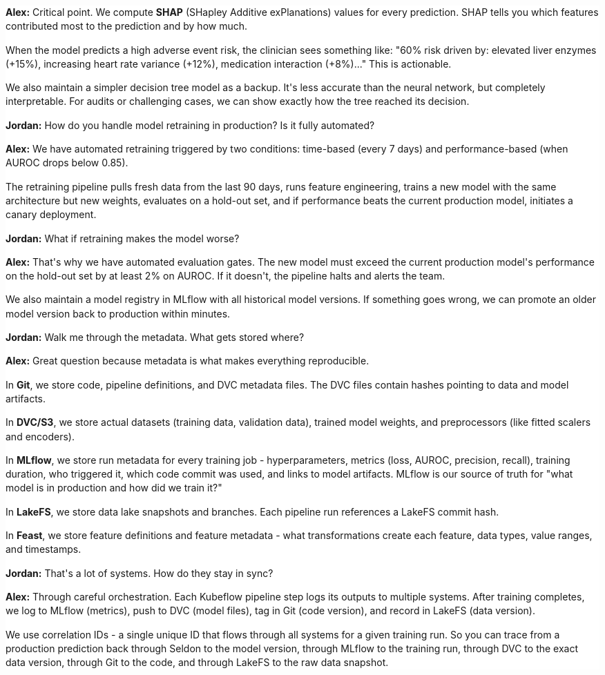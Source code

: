 **Alex:** Critical point. We compute **SHAP** (SHapley Additive exPlanations) values for every prediction. SHAP tells you which features contributed most to the prediction and by how much.

When the model predicts a high adverse event risk, the clinician sees something like: "60% risk driven by: elevated liver enzymes (+15%), increasing heart rate variance (+12%), medication interaction (+8%)..." This is actionable.

We also maintain a simpler decision tree model as a backup. It's less accurate than the neural network, but completely interpretable. For audits or challenging cases, we can show exactly how the tree reached its decision.

**Jordan:** How do you handle model retraining in production? Is it fully automated?

**Alex:** We have automated retraining triggered by two conditions: time-based (every 7 days) and performance-based (when AUROC drops below 0.85).

The retraining pipeline pulls fresh data from the last 90 days, runs feature engineering, trains a new model with the same architecture but new weights, evaluates on a hold-out set, and if performance beats the current production model, initiates a canary deployment.

**Jordan:** What if retraining makes the model worse?

**Alex:** That's why we have automated evaluation gates. The new model must exceed the current production model's performance on the hold-out set by at least 2% on AUROC. If it doesn't, the pipeline halts and alerts the team.

We also maintain a model registry in MLflow with all historical model versions. If something goes wrong, we can promote an older model version back to production within minutes.

**Jordan:** Walk me through the metadata. What gets stored where?

**Alex:** Great question because metadata is what makes everything reproducible. 

In **Git**, we store code, pipeline definitions, and DVC metadata files. The DVC files contain hashes pointing to data and model artifacts.

In **DVC/S3**, we store actual datasets (training data, validation data), trained model weights, and preprocessors (like fitted scalers and encoders).

In **MLflow**, we store run metadata for every training job - hyperparameters, metrics (loss, AUROC, precision, recall), training duration, who triggered it, which code commit was used, and links to model artifacts. MLflow is our source of truth for "what model is in production and how did we train it?"

In **LakeFS**, we store data lake snapshots and branches. Each pipeline run references a LakeFS commit hash.

In **Feast**, we store feature definitions and feature metadata - what transformations create each feature, data types, value ranges, and timestamps.

**Jordan:** That's a lot of systems. How do they stay in sync?

**Alex:** Through careful orchestration. Each Kubeflow pipeline step logs its outputs to multiple systems. After training completes, we log to MLflow (metrics), push to DVC (model files), tag in Git (code version), and record in LakeFS (data version).

We use correlation IDs - a single unique ID that flows through all systems for a given training run. So you can trace from a production prediction back through Seldon to the model version, through MLflow to the training run, through DVC to the exact data version, through Git to the code, and through LakeFS to the raw data snapshot.
